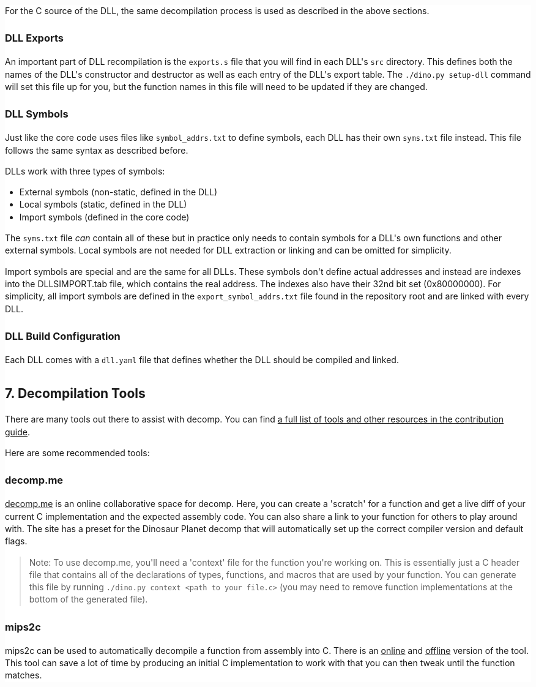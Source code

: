 For the C source of the DLL, the same decompilation process is used as described in the above sections.

### DLL Exports
An important part of DLL recompilation is the `exports.s` file that you will find in each DLL's `src` directory. This defines both the names of the DLL's constructor and destructor as well as each entry of the DLL's export table. The `./dino.py setup-dll` command will set this file up for you, but the function names in this file will need to be updated if they are changed.

### DLL Symbols
Just like the core code uses files like `symbol_addrs.txt` to define symbols, each DLL has their own `syms.txt` file instead. This file follows the same syntax as described before.

DLLs work with three types of symbols:
- External symbols (non-static, defined in the DLL)
- Local symbols (static, defined in the DLL)
- Import symbols (defined in the core code)

The `syms.txt` file *can* contain all of these but in practice only needs to contain symbols for a DLL's own functions and other external symbols. Local symbols are not needed for DLL extraction or linking and can be omitted for simplicity.

Import symbols are special and are the same for all DLLs. These symbols don't define actual addresses and instead are indexes into the DLLSIMPORT.tab file, which contains the real address. The indexes also have their 32nd bit set (0x80000000). For simplicity, all import symbols are defined in the `export_symbol_addrs.txt` file found in the repository root and are linked with every DLL.

### DLL Build Configuration
Each DLL comes with a `dll.yaml` file that defines whether the DLL should be compiled and linked.


## 7. Decompilation Tools
There are many tools out there to assist with decomp. You can find [a full list of tools and other resources in the contribution guide](../CONTRIBUTING.md#resources).

Here are some recommended tools:

### decomp.me
[decomp.me](https://decomp.me/) is an online collaborative space for decomp. Here, you can create a 'scratch' for a function and get a live diff of your current C implementation and the expected assembly code. You can also share a link to your function for others to play around with. The site has a preset for the Dinosaur Planet decomp that will automatically set up the correct compiler version and default flags.

> Note: To use decomp.me, you'll need a 'context' file for the function you're working on. This is essentially just a C header file that contains all of the declarations of types, functions, and macros that are used by your function. You can generate this file by running `./dino.py context <path to your file.c>` (you may need to remove function implementations at the bottom of the generated file).

### mips2c
mips2c can be used to automatically decompile a function from assembly into C. There is an [online](https://simonsoftware.se/other/mips_to_c.py) and [offline](https://github.com/matt-kempster/mips_to_c) version of the tool. This tool can save a lot of time by producing an initial C implementation to work with that you can then tweak until the function matches.
